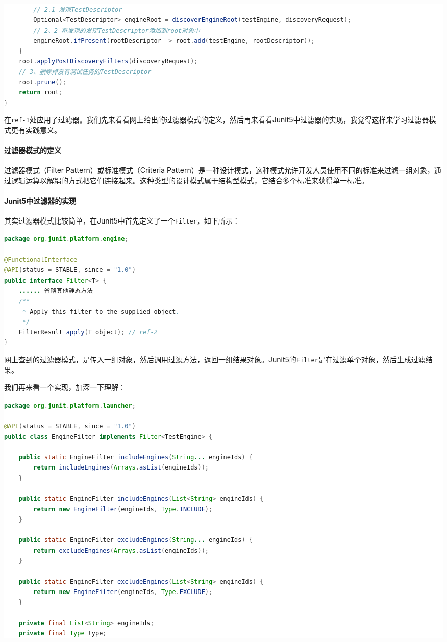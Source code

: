 ```java
		// 2.1 发现TestDescriptor
        Optional<TestDescriptor> engineRoot = discoverEngineRoot(testEngine, discoveryRequest);
        // 2、2 将发现的发现TestDescriptor添加到root对象中
        engineRoot.ifPresent(rootDescriptor -> root.add(testEngine, rootDescriptor));
    }
    root.applyPostDiscoveryFilters(discoveryRequest);
    // 3、删除掉没有测试任务的TestDescriptor
    root.prune();
    return root;
}
```

在`ref-1`处应用了过滤器。我们先来看看网上给出的过滤器模式的定义，然后再来看看Junit5中过滤器的实现，我觉得这样来学习过滤器模式更有实践意义。



#### 过滤器模式的定义

过滤器模式（Filter Pattern）或标准模式（Criteria Pattern）是一种设计模式，这种模式允许开发人员使用不同的标准来过滤一组对象，通过逻辑运算以解耦的方式把它们连接起来。这种类型的设计模式属于结构型模式，它结合多个标准来获得单一标准。



#### Junit5中过滤器的实现

其实过滤器模式比较简单，在Junit5中首先定义了一个`Filter`，如下所示：

```java
package org.junit.platform.engine;

@FunctionalInterface
@API(status = STABLE, since = "1.0")
public interface Filter<T> {
    ...... 省略其他静态方法
	/**
	 * Apply this filter to the supplied object.
	 */
	FilterResult apply(T object); // ref-2
}
```

网上查到的过滤器模式，是传入一组对象，然后调用过滤方法，返回一组结果对象。Junit5的`Filter`是在过滤单个对象，然后生成过滤结果。

我们再来看一个实现，加深一下理解：

```java
package org.junit.platform.launcher;

@API(status = STABLE, since = "1.0")
public class EngineFilter implements Filter<TestEngine> {

	public static EngineFilter includeEngines(String... engineIds) {
		return includeEngines(Arrays.asList(engineIds));
	}

	public static EngineFilter includeEngines(List<String> engineIds) {
		return new EngineFilter(engineIds, Type.INCLUDE);
	}

	public static EngineFilter excludeEngines(String... engineIds) {
		return excludeEngines(Arrays.asList(engineIds));
	}

	public static EngineFilter excludeEngines(List<String> engineIds) {
		return new EngineFilter(engineIds, Type.EXCLUDE);
	}

	private final List<String> engineIds;
	private final Type type;
```